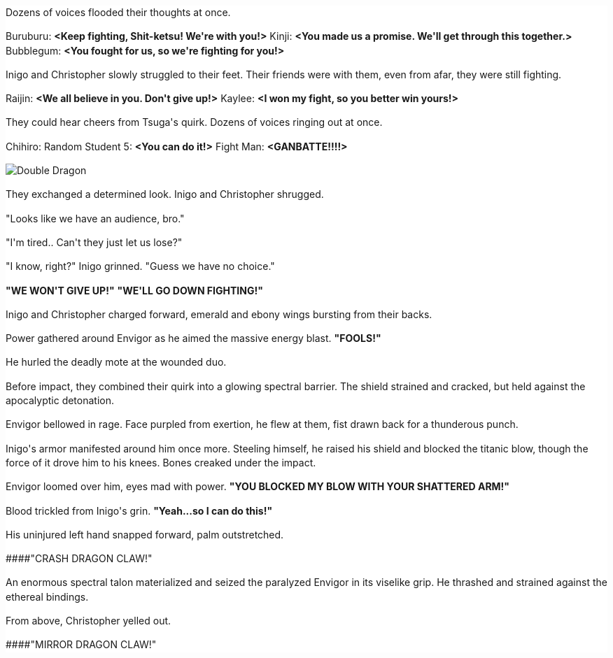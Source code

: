 Dozens of voices flooded their thoughts at once.

Buruburu: **<Keep fighting, Shit-ketsu! We're with you!>**
Kinji: **<You made us a promise. We'll get through this together.>**
Bubblegum: **<You fought for us, so we're fighting for you!>**

Inigo and Christopher slowly struggled to their feet. Their friends were with them, even from afar, they were still fighting.

Raijin: **<We all believe in you. Don't give up!>**
Kaylee: **<I won my fight, so you better win yours!>**

They could hear cheers from Tsuga's quirk. Dozens of voices ringing out at once.

Chihiro: **<Have courage.>**
Random Student 5: **<You can do it!>**
Fight Man: **<GANBATTE!!!!>**

![Double Dragon](https://i.imgur.com/0Kmp9so.png)

They exchanged a determined look. Inigo and Christopher shrugged.

"Looks like we have an audience, bro."

"I'm tired.. Can't they just let us lose?"

"I know, right?" Inigo grinned. "Guess we have no choice."

**<Everyone->**
**"WE WON'T GIVE UP!"**
**"WE'LL GO DOWN FIGHTING!"**

 Inigo and Christopher charged forward, emerald and ebony wings bursting from their backs.

Power gathered around Envigor as he aimed the massive energy blast. **"FOOLS!"** 

He hurled the deadly mote at the wounded duo.

Before impact, they combined their quirk into a glowing spectral barrier. The shield strained and cracked, but held against the apocalyptic detonation.

Envigor bellowed in rage. Face purpled from exertion, he flew at them, fist drawn back for a thunderous punch.

Inigo's armor manifested around him once more. Steeling himself, he raised his shield and blocked the titanic blow, though the force of it drove him to his knees. Bones creaked under the impact.

Envigor loomed over him, eyes mad with power. **"YOU BLOCKED MY BLOW WITH YOUR SHATTERED ARM!"**

Blood trickled from Inigo's grin. **"Yeah...so I can do this!"**

His uninjured left hand snapped forward, palm outstretched. 

####"CRASH DRAGON CLAW!"

An enormous spectral talon materialized and seized the paralyzed Envigor in its viselike grip. He thrashed and strained against the ethereal bindings.

From above, Christopher yelled out. 

####"MIRROR DRAGON CLAW!" 
